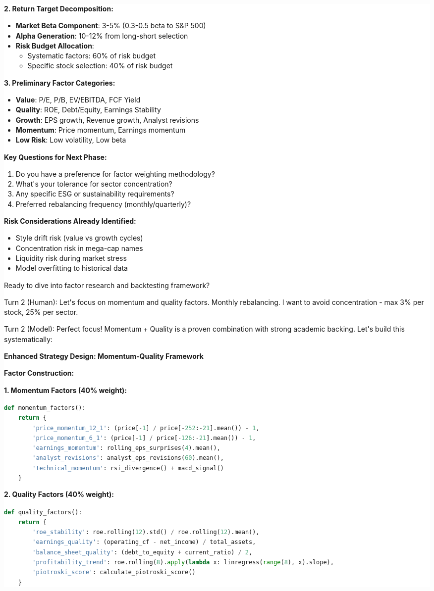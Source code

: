 **2. Return Target Decomposition:**
- **Market Beta Component**: 3-5% (0.3-0.5 beta to S&P 500)
- **Alpha Generation**: 10-12% from long-short selection
- **Risk Budget Allocation**:
  - Systematic factors: 60% of risk budget
  - Specific stock selection: 40% of risk budget

**3. Preliminary Factor Categories:**
- **Value**: P/E, P/B, EV/EBITDA, FCF Yield
- **Quality**: ROE, Debt/Equity, Earnings Stability
- **Growth**: EPS growth, Revenue growth, Analyst revisions
- **Momentum**: Price momentum, Earnings momentum
- **Low Risk**: Low volatility, Low beta

**Key Questions for Next Phase:**
1. Do you have a preference for factor weighting methodology?
2. What's your tolerance for sector concentration?
3. Any specific ESG or sustainability requirements?
4. Preferred rebalancing frequency (monthly/quarterly)?

**Risk Considerations Already Identified:**
- Style drift risk (value vs growth cycles)
- Concentration risk in mega-cap names
- Liquidity risk during market stress
- Model overfitting to historical data

Ready to dive into factor research and backtesting framework?

Turn 2 (Human): Let's focus on momentum and quality factors. Monthly rebalancing. I want to avoid concentration - max 3% per stock, 25% per sector.

Turn 2 (Model): Perfect focus! Momentum + Quality is a proven combination with strong academic backing. Let's build this systematically:

**Enhanced Strategy Design: Momentum-Quality Framework**

**Factor Construction:**

**1. Momentum Factors (40% weight):**
```python
def momentum_factors():
    return {
        'price_momentum_12_1': (price[-1] / price[-252:-21].mean()) - 1,
        'price_momentum_6_1': (price[-1] / price[-126:-21].mean()) - 1,
        'earnings_momentum': rolling_eps_surprises(4).mean(),
        'analyst_revisions': analyst_eps_revisions(60).mean(),
        'technical_momentum': rsi_divergence() + macd_signal()
    }
```

**2. Quality Factors (40% weight):**
```python
def quality_factors():
    return {
        'roe_stability': roe.rolling(12).std() / roe.rolling(12).mean(),
        'earnings_quality': (operating_cf - net_income) / total_assets,
        'balance_sheet_quality': (debt_to_equity + current_ratio) / 2,
        'profitability_trend': roe.rolling(8).apply(lambda x: linregress(range(8), x).slope),
        'piotroski_score': calculate_piotroski_score()
    }
```
